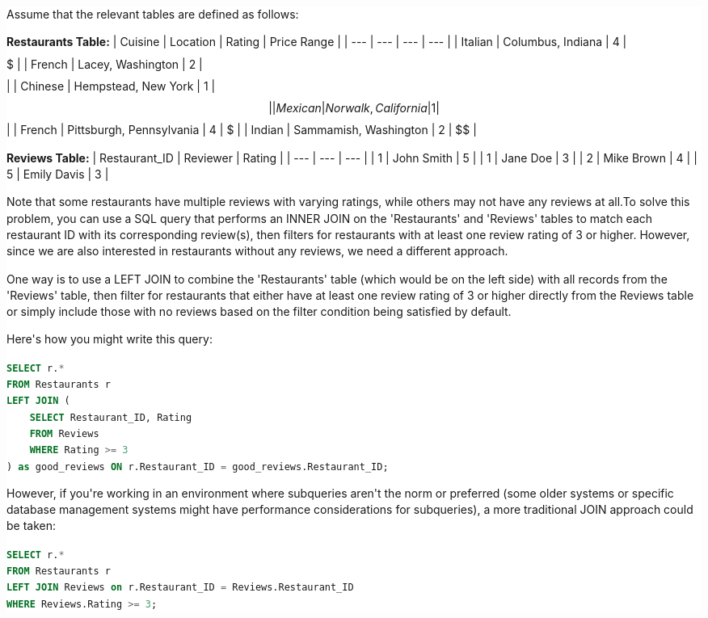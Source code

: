 Assume that the relevant tables are defined as follows:

**Restaurants Table:**
| Cuisine | Location | Rating | Price Range |
| --- | --- | --- | --- |
| Italian | Columbus, Indiana | 4 | $$$$$ |
| French | Lacey, Washington | 2 | $$$$ |
| Chinese | Hempstead, New York | 1 | $$ |
| Mexican | Norwalk, California | 1 | $$ |
| French | Pittsburgh, Pennsylvania | 4 | $ |
| Indian | Sammamish, Washington | 2 | $$ |

**Reviews Table:**
| Restaurant_ID | Reviewer | Rating |
| --- | --- | --- |
| 1 | John Smith | 5 |
| 1 | Jane Doe | 3 |
| 2 | Mike Brown | 4 |
| 5 | Emily Davis | 3 |

Note that some restaurants have multiple reviews with varying ratings, while others may not have any reviews at all.<start>To solve this problem, you can use a SQL query that performs an INNER JOIN on the 'Restaurants' and 'Reviews' tables to match each restaurant ID with its corresponding review(s), then filters for restaurants with at least one review rating of 3 or higher. However, since we are also interested in restaurants without any reviews, we need a different approach.

One way is to use a LEFT JOIN to combine the 'Restaurants' table (which would be on the left side) with all records from the 'Reviews' table, then filter for restaurants that either have at least one review rating of 3 or higher directly from the Reviews table or simply include those with no reviews based on the filter condition being satisfied by default.

Here's how you might write this query:

```sql
SELECT r.*
FROM Restaurants r
LEFT JOIN (
    SELECT Restaurant_ID, Rating
    FROM Reviews
    WHERE Rating >= 3
) as good_reviews ON r.Restaurant_ID = good_reviews.Restaurant_ID;
```

However, if you're working in an environment where subqueries aren't the norm or preferred (some older systems or specific database management systems might have performance considerations for subqueries), a more traditional JOIN approach could be taken:

```sql
SELECT r.*
FROM Restaurants r
LEFT JOIN Reviews on r.Restaurant_ID = Reviews.Restaurant_ID
WHERE Reviews.Rating >= 3;
```
